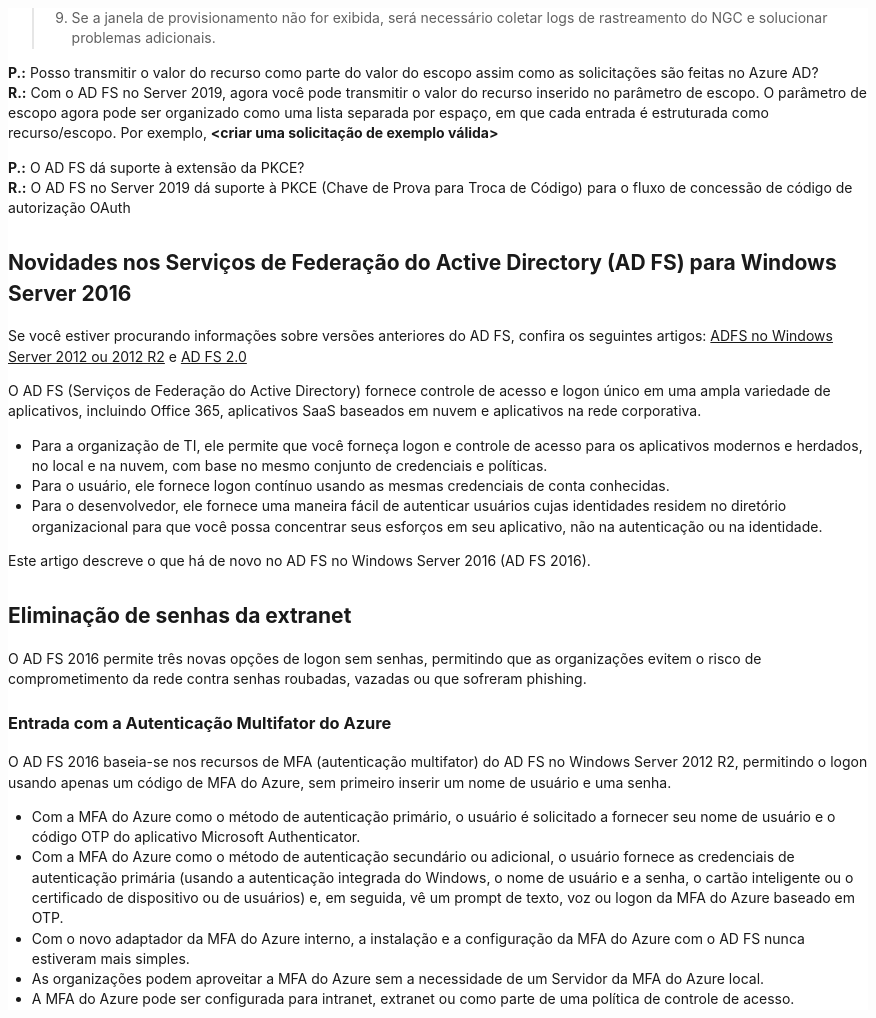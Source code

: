 > 9. Se a janela de provisionamento não for exibida, será necessário coletar logs de rastreamento do NGC e solucionar problemas adicionais.

**P.:** Posso transmitir o valor do recurso como parte do valor do escopo assim como as solicitações são feitas no Azure AD?</br>
**R.:** Com o AD FS no Server 2019, agora você pode transmitir o valor do recurso inserido no parâmetro de escopo. O parâmetro de escopo agora pode ser organizado como uma lista separada por espaço, em que cada entrada é estruturada como recurso/escopo. Por exemplo, **<criar uma solicitação de exemplo válida>**

**P.:** O AD FS dá suporte à extensão da PKCE?</br>
**R.:** O AD FS no Server 2019 dá suporte à PKCE (Chave de Prova para Troca de Código) para o fluxo de concessão de código de autorização OAuth


## <a name="whats-new-in-active-directory-federation-services-for-windows-server-2016"></a>Novidades nos Serviços de Federação do Active Directory (AD FS) para Windows Server 2016

Se você estiver procurando informações sobre versões anteriores do AD FS, confira os seguintes artigos: [ADFS no Windows Server 2012 ou 2012 R2](../../active-directory-federation-services.md) e [AD FS 2.0](/previous-versions/windows/it-pro/windows-server-2008-r2-and-2008/dd727958(v=ws.10))

 O AD FS (Serviços de Federação do Active Directory) fornece controle de acesso e logon único em uma ampla variedade de aplicativos, incluindo Office 365, aplicativos SaaS baseados em nuvem e aplicativos na rede corporativa.
* Para a organização de TI, ele permite que você forneça logon e controle de acesso para os aplicativos modernos e herdados, no local e na nuvem, com base no mesmo conjunto de credenciais e políticas.
* Para o usuário, ele fornece logon contínuo usando as mesmas credenciais de conta conhecidas.
* Para o desenvolvedor, ele fornece uma maneira fácil de autenticar usuários cujas identidades residem no diretório organizacional para que você possa concentrar seus esforços em seu aplicativo, não na autenticação ou na identidade.

Este artigo descreve o que há de novo no AD FS no Windows Server 2016 (AD FS 2016).


## <a name="eliminate-passwords-from-the-extranet"></a>Eliminação de senhas da extranet

O AD FS 2016 permite três novas opções de logon sem senhas, permitindo que as organizações evitem o risco de comprometimento da rede contra senhas roubadas, vazadas ou que sofreram phishing.


### <a name="sign-in-with-azure-multi-factor-authentication"></a>Entrada com a Autenticação Multifator do Azure

O AD FS 2016 baseia-se nos recursos de MFA (autenticação multifator) do AD FS no Windows Server 2012 R2, permitindo o logon usando apenas um código de MFA do Azure, sem primeiro inserir um nome de usuário e uma senha.

* Com a MFA do Azure como o método de autenticação primário, o usuário é solicitado a fornecer seu nome de usuário e o código OTP do aplicativo Microsoft Authenticator.
* Com a MFA do Azure como o método de autenticação secundário ou adicional, o usuário fornece as credenciais de autenticação primária (usando a autenticação integrada do Windows, o nome de usuário e a senha, o cartão inteligente ou o certificado de dispositivo ou de usuários) e, em seguida, vê um prompt de texto, voz ou logon da MFA do Azure baseado em OTP.
* Com o novo adaptador da MFA do Azure interno, a instalação e a configuração da MFA do Azure com o AD FS nunca estiveram mais simples.
* As organizações podem aproveitar a MFA do Azure sem a necessidade de um Servidor da MFA do Azure local.
* A MFA do Azure pode ser configurada para intranet, extranet ou como parte de uma política de controle de acesso.
